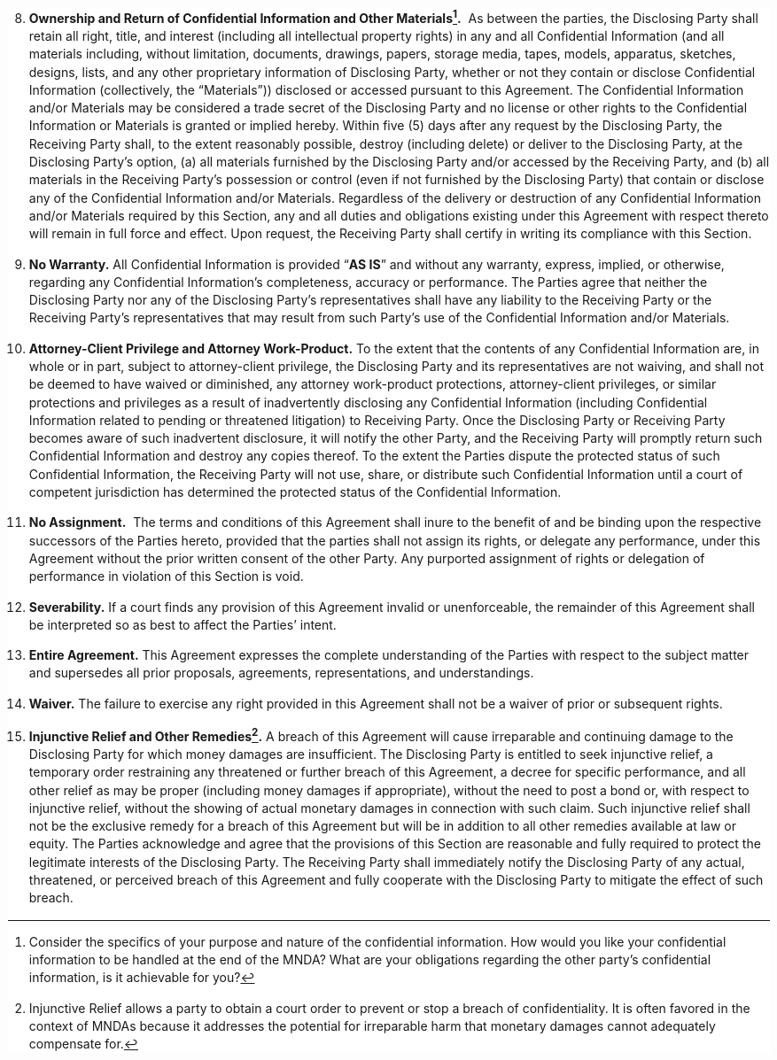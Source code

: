8. **Ownership and Return of Confidential Information and Other Materials[^6].**  As between the parties, the Disclosing Party shall retain all right, title, and interest (including all intellectual property rights) in any and all Confidential Information (and all materials including, without limitation, documents, drawings, papers, storage media, tapes, models, apparatus, sketches, designs, lists, and any other proprietary information of Disclosing Party, whether or not they contain or disclose Confidential Information (collectively, the “Materials”)) disclosed or accessed pursuant to this Agreement. The Confidential Information and/or Materials may be considered a trade secret of the Disclosing Party and no license or other rights to the Confidential Information or Materials is granted or implied hereby. Within five (5) days after any request by the Disclosing Party, the Receiving Party shall, to the extent reasonably possible, destroy (including delete) or deliver to the Disclosing Party, at the Disclosing Party’s option, (a) all materials furnished by the Disclosing Party and/or accessed by the Receiving Party, and (b) all materials in the Receiving Party’s possession or control (even if not furnished by the Disclosing Party) that contain or disclose any of the Confidential Information and/or Materials. Regardless of the delivery or destruction of any Confidential Information and/or Materials required by this Section, any and all duties and obligations existing under this Agreement with respect thereto will remain in full force and effect. Upon request, the Receiving Party shall certify in writing its compliance with this Section.

9. **No Warranty.** All Confidential Information is provided “**AS IS**” and without any warranty, express, implied, or otherwise, regarding any Confidential Information’s completeness, accuracy or performance. The Parties agree that neither the Disclosing Party nor any of the Disclosing Party’s representatives shall have any liability to the Receiving Party or the Receiving Party’s representatives that may result from such Party’s use of the Confidential Information and/or Materials.

10. **Attorney-Client Privilege and Attorney Work-Product.** To the extent that the contents of any Confidential Information are, in whole or in part, subject to attorney-client privilege, the Disclosing Party and its representatives are not waiving, and shall not be deemed to have waived or diminished, any attorney work-product protections, attorney-client privileges, or similar protections and privileges as a result of inadvertently disclosing any Confidential Information (including Confidential Information related to pending or threatened  litigation)  to  Receiving  Party. Once the Disclosing Party or Receiving Party becomes aware of such inadvertent disclosure, it will notify the other Party, and the Receiving Party will promptly return such Confidential Information and destroy any copies thereof. To the extent the Parties dispute the protected status of such Confidential Information, the Receiving Party will not use, share, or distribute such Confidential Information until a court of competent jurisdiction has determined the protected status of the Confidential Information.

11. **No Assignment.**  The terms and conditions of this Agreement shall inure to the benefit of and be binding upon the respective successors of the Parties hereto, provided that the parties shall not assign its rights, or delegate any performance, under this Agreement without the prior written consent of the other Party. Any purported assignment of rights or delegation of performance in violation of this Section is void.

12. **Severability.** If a court finds any provision of this Agreement invalid or unenforceable, the remainder of this Agreement shall be interpreted so as best to affect the Parties’ intent.

13. **Entire Agreement.** This Agreement expresses the complete understanding of the Parties with respect to the subject matter and supersedes all prior proposals, agreements, representations, and understandings. 

14. **Waiver.** The failure to exercise any right provided in this Agreement shall not be a waiver of prior or subsequent rights. 

15. **Injunctive Relief and Other Remedies[^7].** A breach of this Agreement will cause irreparable and continuing damage to the Disclosing Party for which money damages are insufficient. The Disclosing Party is entitled to seek injunctive relief, a temporary order restraining any threatened or further breach of this Agreement, a decree for specific performance, and all other relief as may be proper (including money damages if appropriate), without the need to post a bond or, with respect to injunctive relief, without the showing of actual monetary damages in connection with such claim. Such injunctive relief shall not be the exclusive remedy for a breach of this Agreement but will be in addition to all other remedies available at law or equity. The Parties acknowledge and agree that the provisions of this Section are reasonable and fully required to protect the legitimate interests of the Disclosing Party. The Receiving Party shall immediately notify the Disclosing Party of any actual, threatened, or perceived breach of this Agreement and fully cooperate with the Disclosing Party to mitigate the effect of such breach.


[^1]:  If a party is an individual, as opposed to a business (with a separate legal identity), consider the following format \[INSERT FULL LEGAL NAME\], residing at \[INSERT RESIDENTIAL ADDRESS\] 
[^2]:  Consider refining the purpose of the information disclosure, to better align with your specific goals.
[^3]:  When drafting and reviewing MNDAs, pay attention to how confidential information is defined. Would this cover any confidential information by nature (as opposed to information explicitly marked as confidential)? If confidential information was shared before an MNDA was signed, is this information covered? 
[^4]:  This template MNDA includes the standard exclusions, pay attention to any exclusions beyond those listed, as such information would not be protected under the MNDA. 
[^5]:  Pay attention to the term of the MNDA, and to the term of the confidentiality provision. It is not uncommon to find MNDAs including a disclaimer that the confidentiality obligation survives the term of the Agreement. The term of the Agreement is the period where confidential information may be shared between parties, whereas the term of the confidentiality provisions is the period for which the shared confidential information must remain confidential (and can be longer than the term of the agreement) 
[^6]:  Consider the specifics of your purpose and nature of the confidential information. How would you like your confidential information to be handled at the end of the MNDA? What are your obligations regarding the other party’s confidential information, is it achievable for you? 
[^7]:  Injunctive Relief allows a party to obtain a court order to prevent or stop a breach of confidentiality. It is often favored in the context of MNDAs because it addresses the potential for irreparable harm that monetary damages cannot adequately compensate for.
[^8]:  Consider the governing law and jurisdiction of the MNDA carefully. This will determine which law applies to the MNDA, and which courts will be competent to hear the case. 